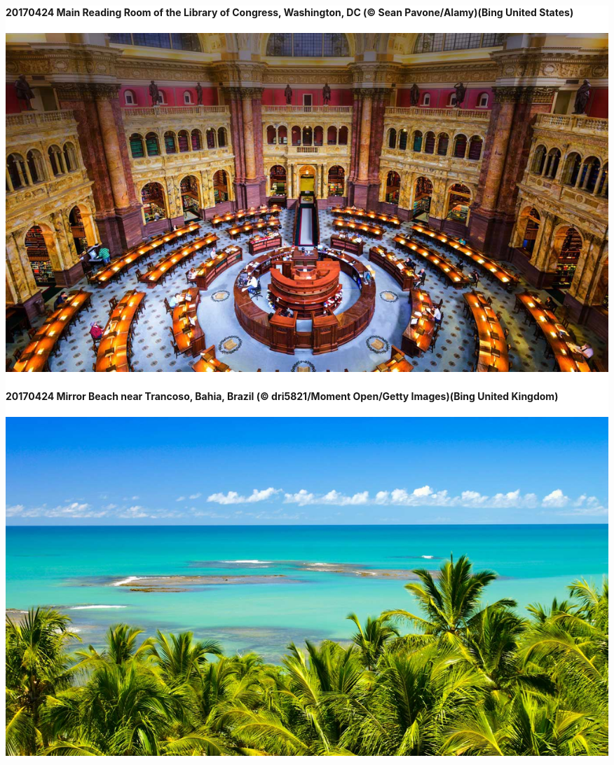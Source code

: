 #### 20170424 Main Reading Room of the Library of Congress, Washington, DC (© Sean Pavone/Alamy)(Bing United States)

![](20170424_ReadingRoom_1366x768.jpg)

#### 20170424 Mirror Beach near Trancoso, Bahia, Brazil (© dri5821/Moment Open/Getty Images)(Bing United Kingdom)

![](20170424_MirrorBeach_1366x768.jpg)
